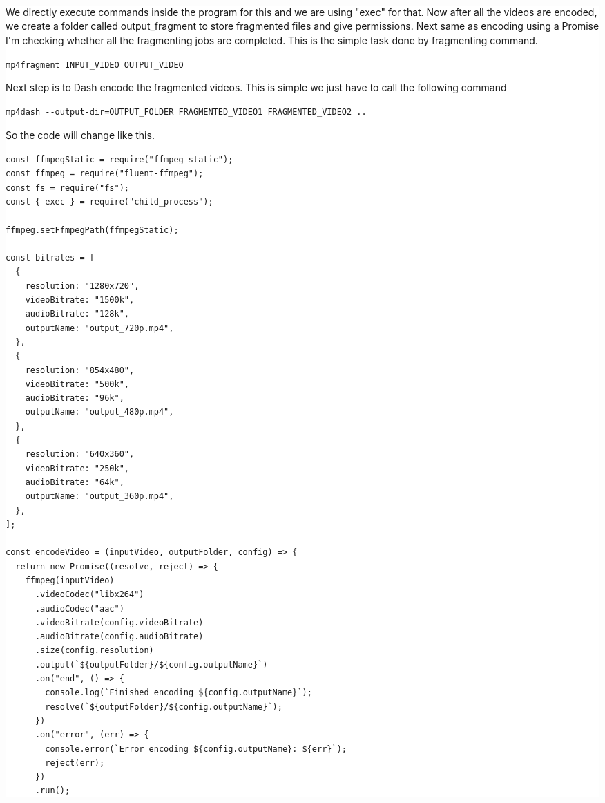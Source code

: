 ```
```

We directly execute commands inside the program for this and we are using "exec" for that. Now after all the videos are encoded, we create a folder called output_fragment to store fragmented files and give permissions. Next same as encoding using a Promise I'm checking whether all the fragmenting jobs are completed. This is the simple task done by fragmenting command.

```
mp4fragment INPUT_VIDEO OUTPUT_VIDEO
```

Next step is to Dash encode the fragmented videos. This is simple we just have to call the following command

```
mp4dash --output-dir=OUTPUT_FOLDER FRAGMENTED_VIDEO1 FRAGMENTED_VIDEO2 ..
```

So the code will change like this.

```
const ffmpegStatic = require("ffmpeg-static");
const ffmpeg = require("fluent-ffmpeg");
const fs = require("fs");
const { exec } = require("child_process");

ffmpeg.setFfmpegPath(ffmpegStatic);

const bitrates = [
  {
    resolution: "1280x720",
    videoBitrate: "1500k",
    audioBitrate: "128k",
    outputName: "output_720p.mp4",
  },
  {
    resolution: "854x480",
    videoBitrate: "500k",
    audioBitrate: "96k",
    outputName: "output_480p.mp4",
  },
  {
    resolution: "640x360",
    videoBitrate: "250k",
    audioBitrate: "64k",
    outputName: "output_360p.mp4",
  },
];

const encodeVideo = (inputVideo, outputFolder, config) => {
  return new Promise((resolve, reject) => {
    ffmpeg(inputVideo)
      .videoCodec("libx264")
      .audioCodec("aac")
      .videoBitrate(config.videoBitrate)
      .audioBitrate(config.audioBitrate)
      .size(config.resolution)
      .output(`${outputFolder}/${config.outputName}`)
      .on("end", () => {
        console.log(`Finished encoding ${config.outputName}`);
        resolve(`${outputFolder}/${config.outputName}`);
      })
      .on("error", (err) => {
        console.error(`Error encoding ${config.outputName}: ${err}`);
        reject(err);
      })
      .run();
```